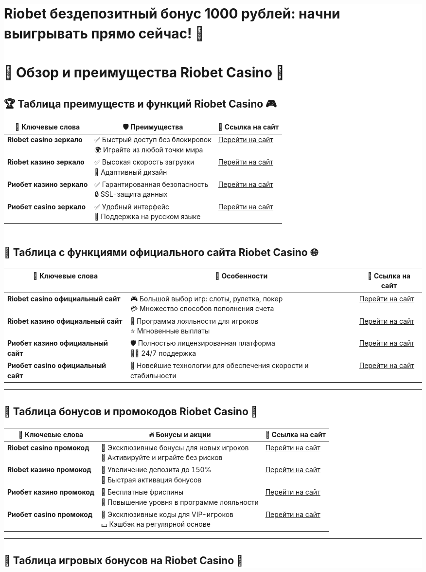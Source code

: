 # Riobet бездепозитный бонус 1000 рублей: начни выигрывать прямо сейчас! 🎁
# 💎 Обзор и преимущества **Riobet Casino** 🎰

## 🏆 Таблица преимуществ и функций **Riobet Casino** 🎮

| 🌟 **Ключевые слова**                        | 🛡️ **Преимущества**                         | 🔗 **Ссылка на сайт**                           |
|----------------------------------------------|---------------------------------------------|-----------------------------------------------|
| **Riobet casino зеркало**                    | ✅ Быстрый доступ без блокировок <br> 🌍 Играйте из любой точки мира | [Перейти на сайт](https://brandplay.link/dtx89f2L) |
| **Riobet казино зеркало**                    | ✅ Высокая скорость загрузки <br> 🎯 Адаптивный дизайн | [Перейти на сайт](https://brandplay.link/dtx89f2L) |
| **Риобет казино зеркало**                    | ✅ Гарантированная безопасность <br> 🔒 SSL-защита данных | [Перейти на сайт](https://brandplay.link/dtx89f2L) |
| **Риобет casino зеркало**                    | ✅ Удобный интерфейс <br> 💼 Поддержка на русском языке | [Перейти на сайт](https://brandplay.link/dtx89f2L) |

---

## 🥇 Таблица с функциями **официального сайта Riobet Casino** 🌐

| 📌 **Ключевые слова**                        | 🎁 **Особенности**                          | 🔗 **Ссылка на сайт**                           |
|----------------------------------------------|---------------------------------------------|-----------------------------------------------|
| **Riobet casino официальный сайт**           | 🎮 Большой выбор игр: слоты, рулетка, покер <br> 💳 Множество способов пополнения счета | [Перейти на сайт](https://brandplay.link/dtx89f2L) |
| **Riobet казино официальный сайт**           | 💼 Программа лояльности для игроков <br> ⭐ Мгновенные выплаты | [Перейти на сайт](https://brandplay.link/dtx89f2L) |
| **Риобет казино официальный сайт**           | 🛡️ Полностью лицензированная платформа <br> 🧑‍💻 24/7 поддержка | [Перейти на сайт](https://brandplay.link/dtx89f2L) |
| **Риобет casino официальный сайт**           | 🚀 Новейшие технологии для обеспечения скорости и стабильности | [Перейти на сайт](https://brandplay.link/dtx89f2L) |

---

## 🎉 Таблица бонусов и промокодов **Riobet Casino** 💸

| 💎 **Ключевые слова**                        | 🔥 **Бонусы и акции**                      | 🔗 **Ссылка на сайт**                           |
|----------------------------------------------|---------------------------------------------|-----------------------------------------------|
| **Riobet casino промокод**                   | 🎁 Эксклюзивные бонусы для новых игроков <br> 🔑 Активируйте и играйте без рисков | [Перейти на сайт](https://brandplay.link/dtx89f2L) |
| **Riobet казино промокод**                   | 🎁 Увеличение депозита до 150% <br> 🚀 Быстрая активация бонусов | [Перейти на сайт](https://brandplay.link/dtx89f2L) |
| **Риобет казино промокод**                   | 🎁 Бесплатные фриспины <br> 🏅 Повышение уровня в программе лояльности | [Перейти на сайт](https://brandplay.link/dtx89f2L) |
| **Риобет casino промокод**                   | 🔑 Эксклюзивные коды для VIP-игроков <br> 💵 Кэшбэк на регулярной основе | [Перейти на сайт](https://brandplay.link/dtx89f2L) |

---

## 🎰 Таблица игровых бонусов на **Riobet Casino** 🌟
